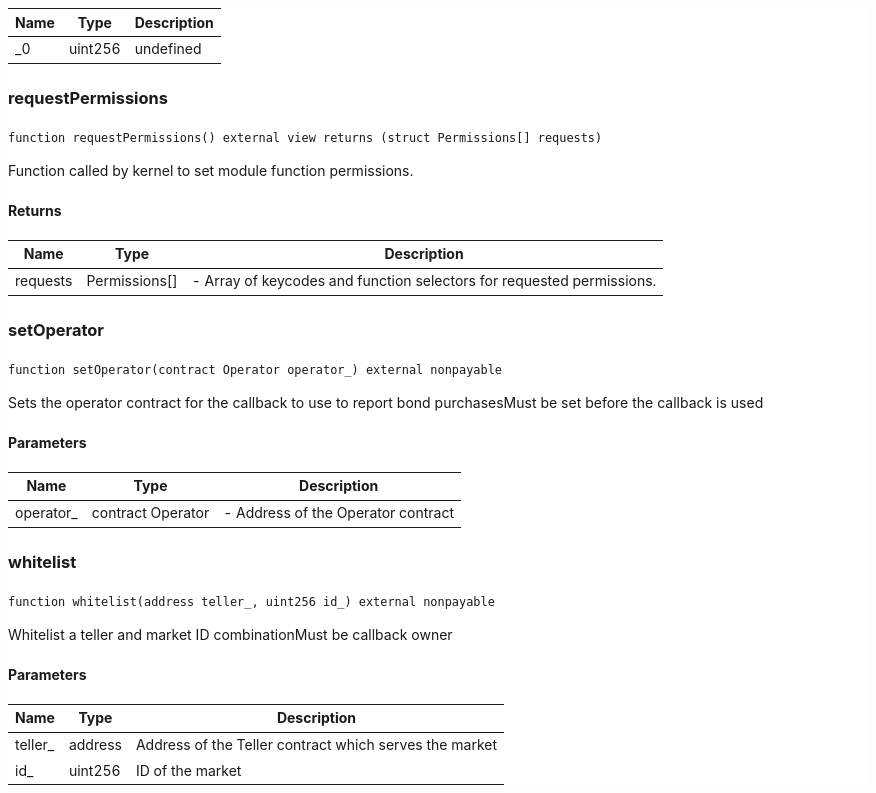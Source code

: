 | Name | Type | Description |
|---|---|---|
| _0 | uint256 | undefined |

### requestPermissions

```solidity
function requestPermissions() external view returns (struct Permissions[] requests)
```

Function called by kernel to set module function permissions.




#### Returns

| Name | Type | Description |
|---|---|---|
| requests | Permissions[] | - Array of keycodes and function selectors for requested permissions. |

### setOperator

```solidity
function setOperator(contract Operator operator_) external nonpayable
```

Sets the operator contract for the callback to use to report bond purchasesMust be set before the callback is used



#### Parameters

| Name | Type | Description |
|---|---|---|
| operator_ | contract Operator | - Address of the Operator contract |

### whitelist

```solidity
function whitelist(address teller_, uint256 id_) external nonpayable
```

Whitelist a teller and market ID combinationMust be callback owner



#### Parameters

| Name | Type | Description |
|---|---|---|
| teller_ | address | Address of the Teller contract which serves the market |
| id_ | uint256 | ID of the market |


